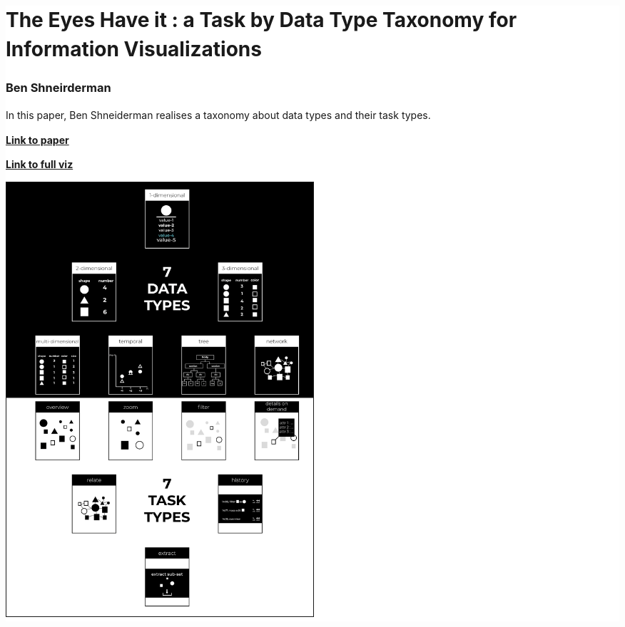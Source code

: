 # The Eyes Have it : a Task by Data Type Taxonomy for Information Visualizations
### Ben Shneirderman

In this paper, Ben Shneiderman realises a taxonomy about data types and their task types.

**[Link to paper](https://www.cs.umd.edu/~ben/papers/Shneiderman1996eyes.pdf)**

**[Link to full viz](images/RE05_Schneiderman_PELLIER_A4.png)**

<img src="images/RE05_Schneiderman_PELLIER_A4.png" alt="shneirderman-visualization" width = 50% height=auto border= 1px>
